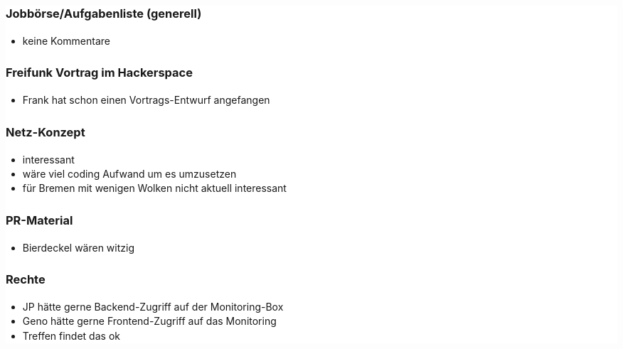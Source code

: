 ### Jobbörse/Aufgabenliste (generell)
- keine Kommentare

### Freifunk Vortrag im Hackerspace
- Frank hat schon einen Vortrags-Entwurf angefangen

### Netz-Konzept
- interessant
- wäre viel coding Aufwand um es umzusetzen
- für Bremen mit wenigen Wolken nicht aktuell interessant

### PR-Material
- Bierdeckel wären witzig

### Rechte
- JP hätte gerne Backend-Zugriff auf der Monitoring-Box
- Geno hätte gerne Frontend-Zugriff auf das Monitoring
- Treffen findet das ok